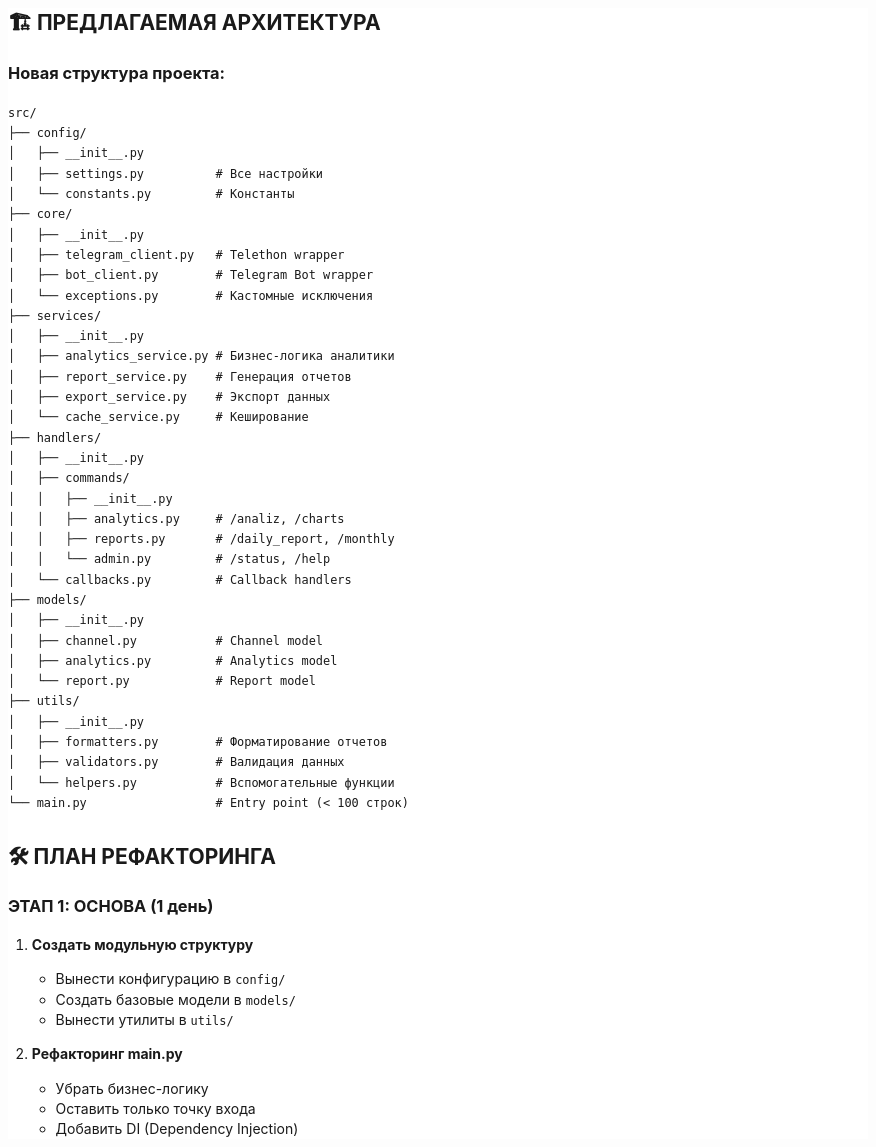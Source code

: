 ## 🏗️ ПРЕДЛАГАЕМАЯ АРХИТЕКТУРА

### Новая структура проекта:
```
src/
├── config/
│   ├── __init__.py
│   ├── settings.py          # Все настройки
│   └── constants.py         # Константы
├── core/
│   ├── __init__.py
│   ├── telegram_client.py   # Telethon wrapper
│   ├── bot_client.py        # Telegram Bot wrapper  
│   └── exceptions.py        # Кастомные исключения
├── services/
│   ├── __init__.py
│   ├── analytics_service.py # Бизнес-логика аналитики
│   ├── report_service.py    # Генерация отчетов
│   ├── export_service.py    # Экспорт данных
│   └── cache_service.py     # Кеширование
├── handlers/
│   ├── __init__.py
│   ├── commands/
│   │   ├── __init__.py
│   │   ├── analytics.py     # /analiz, /charts
│   │   ├── reports.py       # /daily_report, /monthly
│   │   └── admin.py         # /status, /help
│   └── callbacks.py         # Callback handlers
├── models/
│   ├── __init__.py
│   ├── channel.py           # Channel model
│   ├── analytics.py         # Analytics model
│   └── report.py            # Report model  
├── utils/
│   ├── __init__.py
│   ├── formatters.py        # Форматирование отчетов
│   ├── validators.py        # Валидация данных
│   └── helpers.py           # Вспомогательные функции
└── main.py                  # Entry point (< 100 строк)
```

## 🛠️ ПЛАН РЕФАКТОРИНГА

### ЭТАП 1: ОСНОВА (1 день)
1. **Создать модульную структуру**
   - Вынести конфигурацию в `config/`
   - Создать базовые модели в `models/`
   - Вынести утилиты в `utils/`

2. **Рефакторинг main.py**
   - Убрать бизнес-логику
   - Оставить только точку входа
   - Добавить DI (Dependency Injection)
